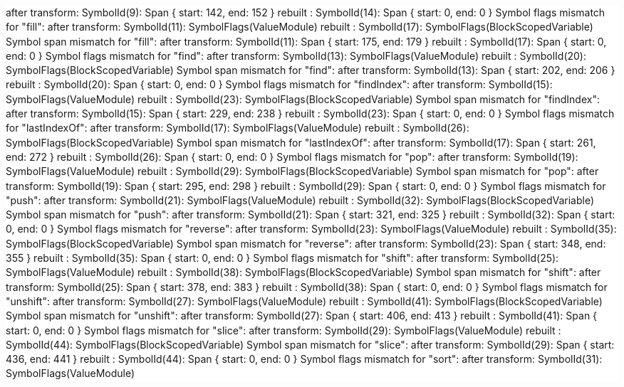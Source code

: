 after transform: SymbolId(9): Span { start: 142, end: 152 }
rebuilt        : SymbolId(14): Span { start: 0, end: 0 }
Symbol flags mismatch for "fill":
after transform: SymbolId(11): SymbolFlags(ValueModule)
rebuilt        : SymbolId(17): SymbolFlags(BlockScopedVariable)
Symbol span mismatch for "fill":
after transform: SymbolId(11): Span { start: 175, end: 179 }
rebuilt        : SymbolId(17): Span { start: 0, end: 0 }
Symbol flags mismatch for "find":
after transform: SymbolId(13): SymbolFlags(ValueModule)
rebuilt        : SymbolId(20): SymbolFlags(BlockScopedVariable)
Symbol span mismatch for "find":
after transform: SymbolId(13): Span { start: 202, end: 206 }
rebuilt        : SymbolId(20): Span { start: 0, end: 0 }
Symbol flags mismatch for "findIndex":
after transform: SymbolId(15): SymbolFlags(ValueModule)
rebuilt        : SymbolId(23): SymbolFlags(BlockScopedVariable)
Symbol span mismatch for "findIndex":
after transform: SymbolId(15): Span { start: 229, end: 238 }
rebuilt        : SymbolId(23): Span { start: 0, end: 0 }
Symbol flags mismatch for "lastIndexOf":
after transform: SymbolId(17): SymbolFlags(ValueModule)
rebuilt        : SymbolId(26): SymbolFlags(BlockScopedVariable)
Symbol span mismatch for "lastIndexOf":
after transform: SymbolId(17): Span { start: 261, end: 272 }
rebuilt        : SymbolId(26): Span { start: 0, end: 0 }
Symbol flags mismatch for "pop":
after transform: SymbolId(19): SymbolFlags(ValueModule)
rebuilt        : SymbolId(29): SymbolFlags(BlockScopedVariable)
Symbol span mismatch for "pop":
after transform: SymbolId(19): Span { start: 295, end: 298 }
rebuilt        : SymbolId(29): Span { start: 0, end: 0 }
Symbol flags mismatch for "push":
after transform: SymbolId(21): SymbolFlags(ValueModule)
rebuilt        : SymbolId(32): SymbolFlags(BlockScopedVariable)
Symbol span mismatch for "push":
after transform: SymbolId(21): Span { start: 321, end: 325 }
rebuilt        : SymbolId(32): Span { start: 0, end: 0 }
Symbol flags mismatch for "reverse":
after transform: SymbolId(23): SymbolFlags(ValueModule)
rebuilt        : SymbolId(35): SymbolFlags(BlockScopedVariable)
Symbol span mismatch for "reverse":
after transform: SymbolId(23): Span { start: 348, end: 355 }
rebuilt        : SymbolId(35): Span { start: 0, end: 0 }
Symbol flags mismatch for "shift":
after transform: SymbolId(25): SymbolFlags(ValueModule)
rebuilt        : SymbolId(38): SymbolFlags(BlockScopedVariable)
Symbol span mismatch for "shift":
after transform: SymbolId(25): Span { start: 378, end: 383 }
rebuilt        : SymbolId(38): Span { start: 0, end: 0 }
Symbol flags mismatch for "unshift":
after transform: SymbolId(27): SymbolFlags(ValueModule)
rebuilt        : SymbolId(41): SymbolFlags(BlockScopedVariable)
Symbol span mismatch for "unshift":
after transform: SymbolId(27): Span { start: 406, end: 413 }
rebuilt        : SymbolId(41): Span { start: 0, end: 0 }
Symbol flags mismatch for "slice":
after transform: SymbolId(29): SymbolFlags(ValueModule)
rebuilt        : SymbolId(44): SymbolFlags(BlockScopedVariable)
Symbol span mismatch for "slice":
after transform: SymbolId(29): Span { start: 436, end: 441 }
rebuilt        : SymbolId(44): Span { start: 0, end: 0 }
Symbol flags mismatch for "sort":
after transform: SymbolId(31): SymbolFlags(ValueModule)